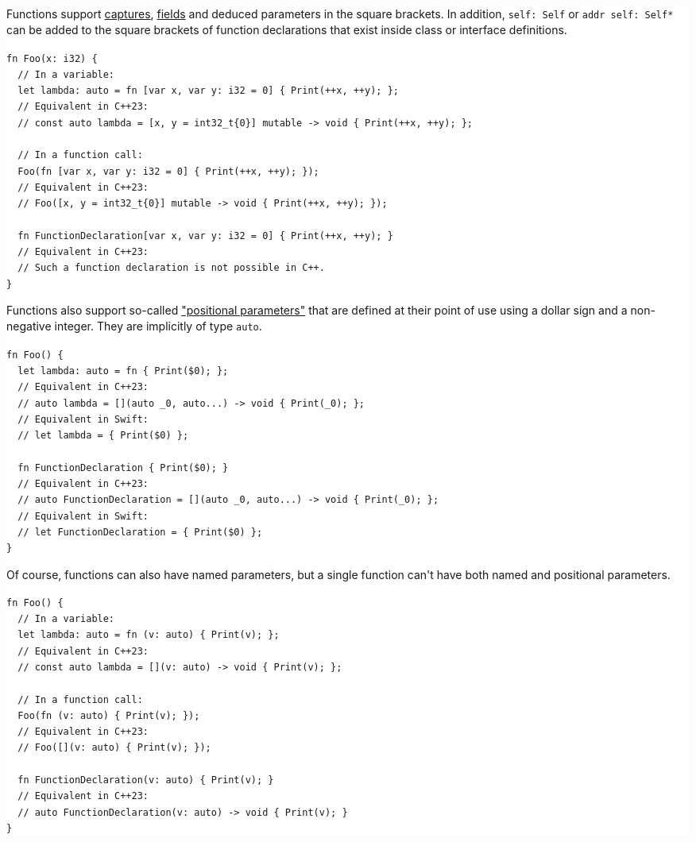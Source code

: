 Functions support [captures](#function-captures), [fields](#function-fields) and
deduced parameters in the square brackets. In addition, `self: Self` or
`addr self: Self*` can be added to the square brackets of function declarations
that exist inside class or interface definitions.

```
fn Foo(x: i32) {
  // In a variable:
  let lambda: auto = fn [var x, var y: i32 = 0] { Print(++x, ++y); };
  // Equivalent in C++23:
  // const auto lambda = [x, y = int32_t{0}] mutable -> void { Print(++x, ++y); };

  // In a function call:
  Foo(fn [var x, var y: i32 = 0] { Print(++x, ++y); });
  // Equivalent in C++23:
  // Foo([x, y = int32_t{0}] mutable -> void { Print(++x, ++y); });

  fn FunctionDeclaration[var x, var y: i32 = 0] { Print(++x, ++y); }
  // Equivalent in C++23:
  // Such a function declaration is not possible in C++.
}
```

Functions also support so-called
["positional parameters"](#positional-parameters) that are defined at their
point of use using a dollar sign and a non-negative integer. They are implicitly
of type `auto`.

```
fn Foo() {
  let lambda: auto = fn { Print($0); };
  // Equivalent in C++23:
  // auto lambda = [](auto _0, auto...) -> void { Print(_0); };
  // Equivalent in Swift:
  // let lambda = { Print($0) };

  fn FunctionDeclaration { Print($0); }
  // Equivalent in C++23:
  // auto FunctionDeclaration = [](auto _0, auto...) -> void { Print(_0); };
  // Equivalent in Swift:
  // let FunctionDeclaration = { Print($0) };
}
```

Of course, functions can also have named parameters, but a single function can't
have both named and positional parameters.

```
fn Foo() {
  // In a variable:
  let lambda: auto = fn (v: auto) { Print(v); };
  // Equivalent in C++23:
  // const auto lambda = [](v: auto) -> void { Print(v); };

  // In a function call:
  Foo(fn (v: auto) { Print(v); });
  // Equivalent in C++23:
  // Foo([](v: auto) { Print(v); });

  fn FunctionDeclaration(v: auto) { Print(v); }
  // Equivalent in C++23:
  // auto FunctionDeclaration(v: auto) -> void { Print(v); }
}
```
